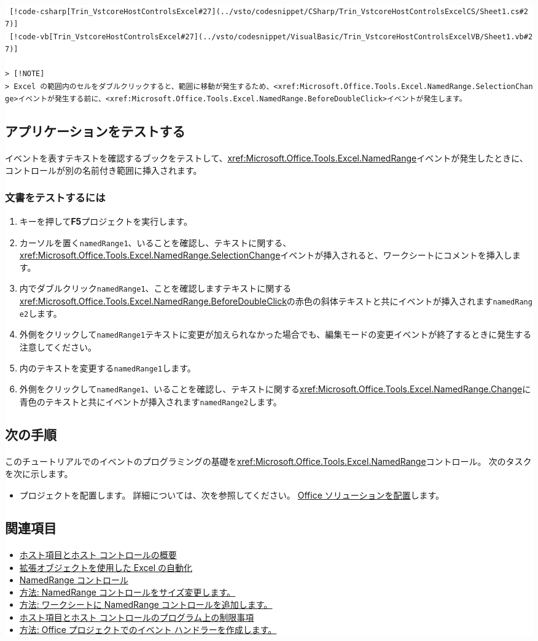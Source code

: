     [!code-csharp[Trin_VstcoreHostControlsExcel#27](../vsto/codesnippet/CSharp/Trin_VstcoreHostControlsExcelCS/Sheet1.cs#27)]
     [!code-vb[Trin_VstcoreHostControlsExcel#27](../vsto/codesnippet/VisualBasic/Trin_VstcoreHostControlsExcelVB/Sheet1.vb#27)]

    > [!NOTE]
    > Excel の範囲内のセルをダブルクリックすると、範囲に移動が発生するため、<xref:Microsoft.Office.Tools.Excel.NamedRange.SelectionChange>イベントが発生する前に、<xref:Microsoft.Office.Tools.Excel.NamedRange.BeforeDoubleClick>イベントが発生します。

## <a name="test-the-application"></a>アプリケーションをテストする
 イベントを表すテキストを確認するブックをテストして、<xref:Microsoft.Office.Tools.Excel.NamedRange>イベントが発生したときに、コントロールが別の名前付き範囲に挿入されます。

### <a name="to-test-your-document"></a>文書をテストするには

1. キーを押して**F5**プロジェクトを実行します。

2. カーソルを置く`namedRange1`、いることを確認し、テキストに関する、<xref:Microsoft.Office.Tools.Excel.NamedRange.SelectionChange>イベントが挿入されると、ワークシートにコメントを挿入します。

3. 内でダブルクリック`namedRange1`、ことを確認しますテキストに関する<xref:Microsoft.Office.Tools.Excel.NamedRange.BeforeDoubleClick>の赤色の斜体テキストと共にイベントが挿入されます`namedRange2`します。

4. 外側をクリックして`namedRange1`テキストに変更が加えられなかった場合でも、編集モードの変更イベントが終了するときに発生する注意してください。

5. 内のテキストを変更する`namedRange1`します。

6. 外側をクリックして`namedRange1`、いることを確認し、テキストに関する<xref:Microsoft.Office.Tools.Excel.NamedRange.Change>に青色のテキストと共にイベントが挿入されます`namedRange2`します。

## <a name="next-steps"></a>次の手順
 このチュートリアルでのイベントのプログラミングの基礎を<xref:Microsoft.Office.Tools.Excel.NamedRange>コントロール。 次のタスクを次に示します。

- プロジェクトを配置します。 詳細については、次を参照してください。 [Office ソリューションを配置](../vsto/deploying-an-office-solution.md)します。

## <a name="see-also"></a>関連項目
- [ホスト項目とホスト コントロールの概要](../vsto/host-items-and-host-controls-overview.md)
- [拡張オブジェクトを使用した Excel の自動化](../vsto/automating-excel-by-using-extended-objects.md)
- [NamedRange コントロール](../vsto/namedrange-control.md)
- [方法: NamedRange コントロールをサイズ変更します。](../vsto/how-to-resize-namedrange-controls.md)
- [方法: ワークシートに NamedRange コントロールを追加します。](../vsto/how-to-add-namedrange-controls-to-worksheets.md)
- [ホスト項目とホスト コントロールのプログラム上の制限事項](../vsto/programmatic-limitations-of-host-items-and-host-controls.md)
- [方法: Office プロジェクトでのイベント ハンドラーを作成します。](../vsto/how-to-create-event-handlers-in-office-projects.md)
